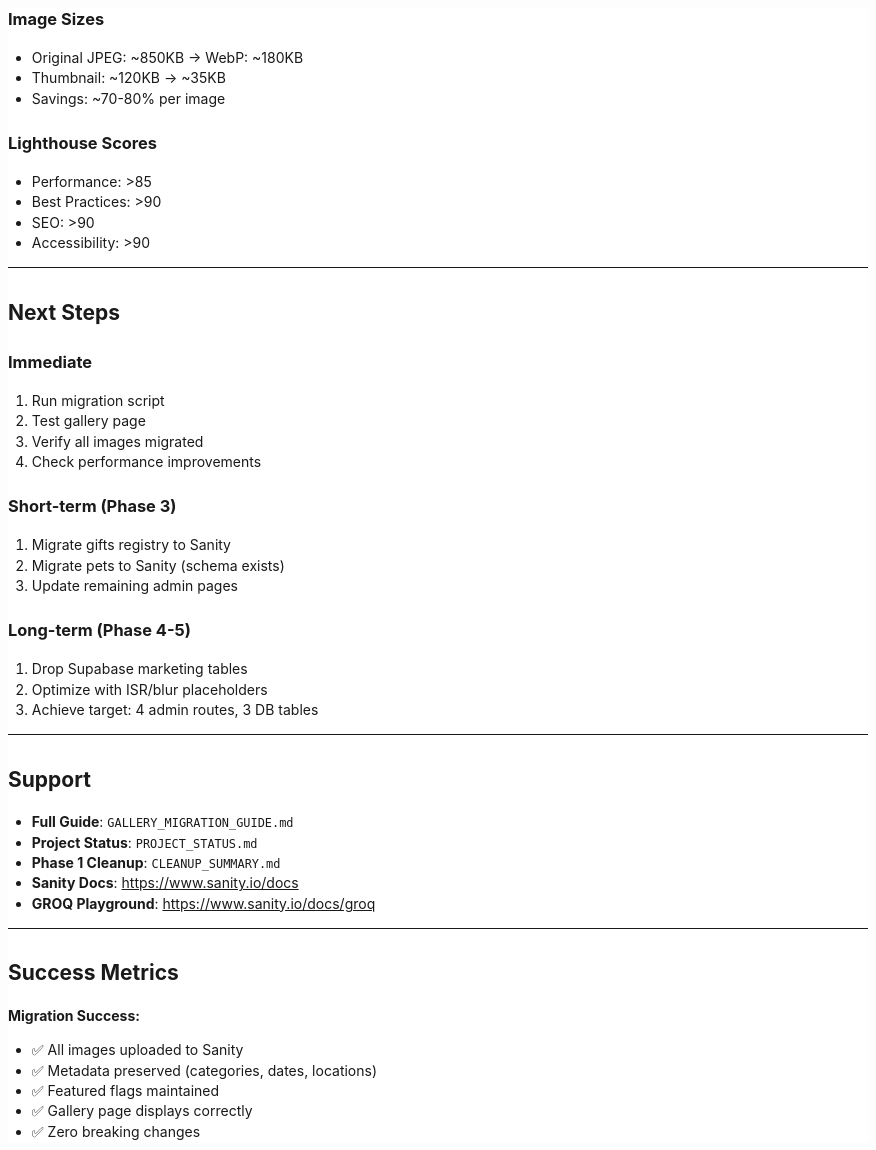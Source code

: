 ### Image Sizes
- Original JPEG: ~850KB → WebP: ~180KB
- Thumbnail: ~120KB → ~35KB
- Savings: ~70-80% per image

### Lighthouse Scores
- Performance: >85
- Best Practices: >90
- SEO: >90
- Accessibility: >90

---

## Next Steps

### Immediate
1. Run migration script
2. Test gallery page
3. Verify all images migrated
4. Check performance improvements

### Short-term (Phase 3)
1. Migrate gifts registry to Sanity
2. Migrate pets to Sanity (schema exists)
3. Update remaining admin pages

### Long-term (Phase 4-5)
1. Drop Supabase marketing tables
2. Optimize with ISR/blur placeholders
3. Achieve target: 4 admin routes, 3 DB tables

---

## Support

- **Full Guide**: `GALLERY_MIGRATION_GUIDE.md`
- **Project Status**: `PROJECT_STATUS.md`
- **Phase 1 Cleanup**: `CLEANUP_SUMMARY.md`
- **Sanity Docs**: https://www.sanity.io/docs
- **GROQ Playground**: https://www.sanity.io/docs/groq

---

## Success Metrics

**Migration Success:**
- ✅ All images uploaded to Sanity
- ✅ Metadata preserved (categories, dates, locations)
- ✅ Featured flags maintained
- ✅ Gallery page displays correctly
- ✅ Zero breaking changes
